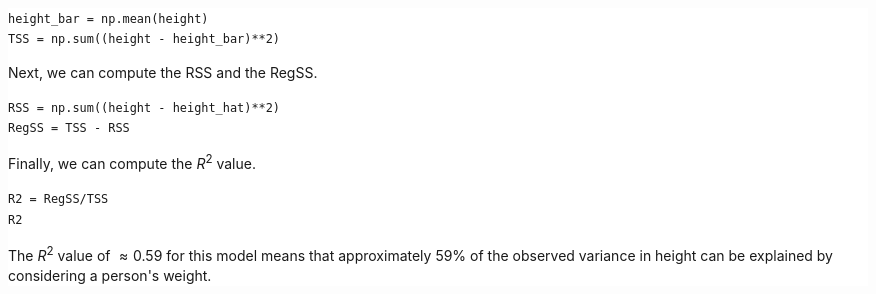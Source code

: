 ```{code-cell}
height_bar = np.mean(height)
TSS = np.sum((height - height_bar)**2)
```

Next, we can compute the RSS and the RegSS.

```{code-cell}
RSS = np.sum((height - height_hat)**2)
RegSS = TSS - RSS
```

Finally, we can compute the $R^2$ value.

```{code-cell}
R2 = RegSS/TSS
R2
```

The $R^2$ value of $\approx 0.59$ for this model means that approximately 59% of the observed variance in height can be explained by considering a person's weight.
